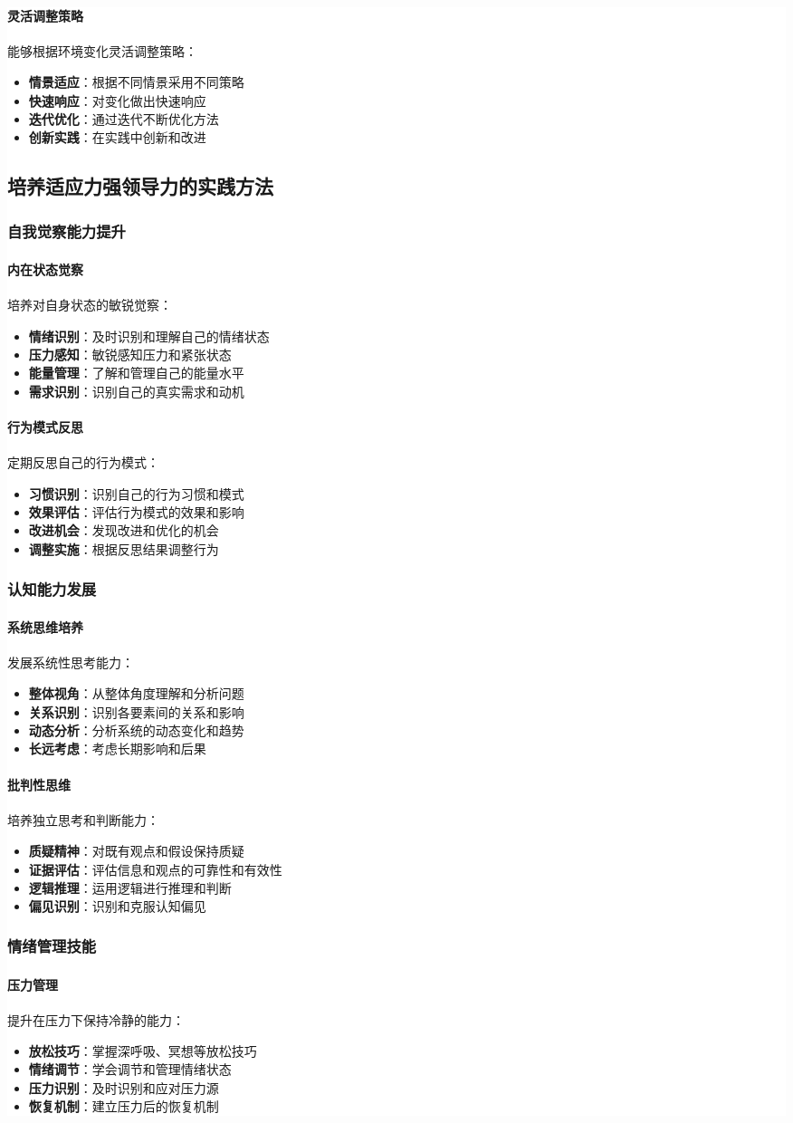 #### 灵活调整策略
能够根据环境变化灵活调整策略：
- **情景适应**：根据不同情景采用不同策略
- **快速响应**：对变化做出快速响应
- **迭代优化**：通过迭代不断优化方法
- **创新实践**：在实践中创新和改进

## 培养适应力强领导力的实践方法

### 自我觉察能力提升

#### 内在状态觉察
培养对自身状态的敏锐觉察：
- **情绪识别**：及时识别和理解自己的情绪状态
- **压力感知**：敏锐感知压力和紧张状态
- **能量管理**：了解和管理自己的能量水平
- **需求识别**：识别自己的真实需求和动机

#### 行为模式反思
定期反思自己的行为模式：
- **习惯识别**：识别自己的行为习惯和模式
- **效果评估**：评估行为模式的效果和影响
- **改进机会**：发现改进和优化的机会
- **调整实施**：根据反思结果调整行为

### 认知能力发展

#### 系统思维培养
发展系统性思考能力：
- **整体视角**：从整体角度理解和分析问题
- **关系识别**：识别各要素间的关系和影响
- **动态分析**：分析系统的动态变化和趋势
- **长远考虑**：考虑长期影响和后果

#### 批判性思维
培养独立思考和判断能力：
- **质疑精神**：对既有观点和假设保持质疑
- **证据评估**：评估信息和观点的可靠性和有效性
- **逻辑推理**：运用逻辑进行推理和判断
- **偏见识别**：识别和克服认知偏见

### 情绪管理技能

#### 压力管理
提升在压力下保持冷静的能力：
- **放松技巧**：掌握深呼吸、冥想等放松技巧
- **情绪调节**：学会调节和管理情绪状态
- **压力识别**：及时识别和应对压力源
- **恢复机制**：建立压力后的恢复机制
